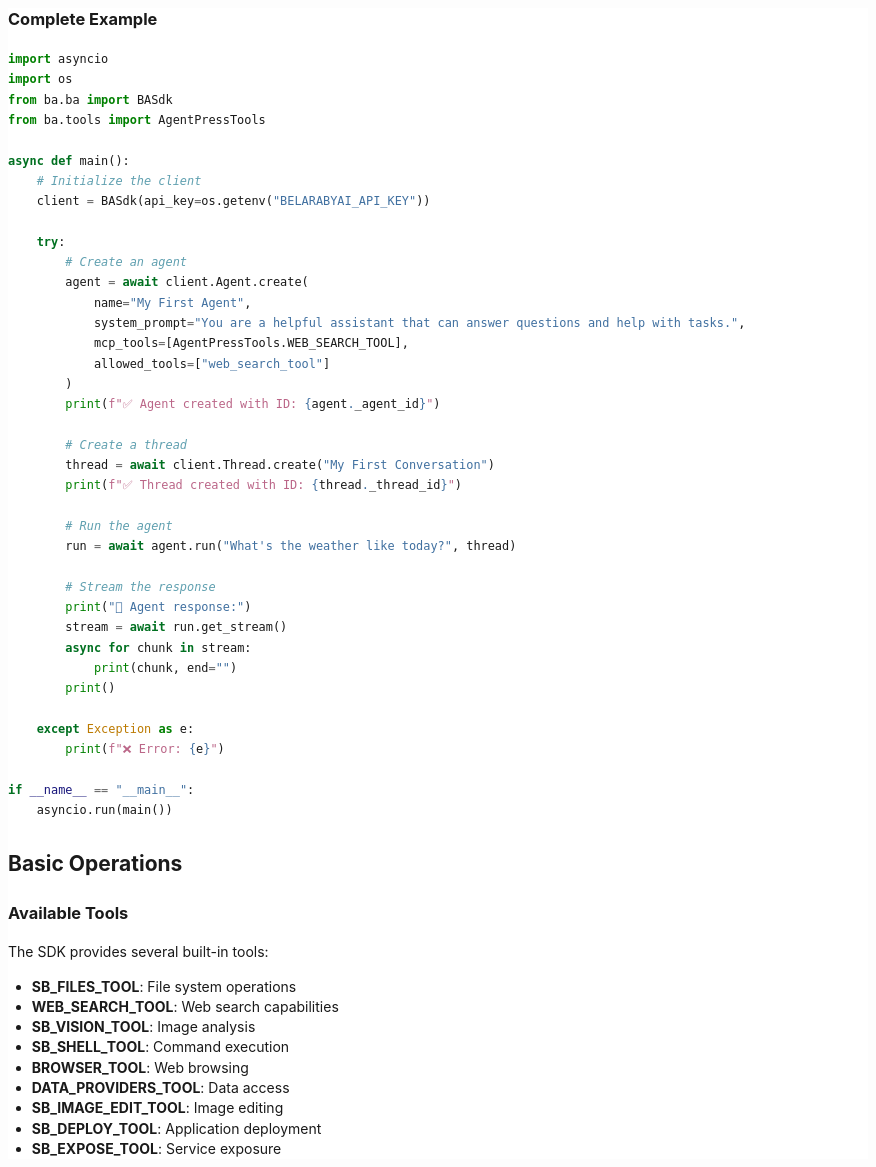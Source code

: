 ### Complete Example

```python
import asyncio
import os
from ba.ba import BASdk
from ba.tools import AgentPressTools

async def main():
    # Initialize the client
    client = BASdk(api_key=os.getenv("BELARABYAI_API_KEY"))
    
    try:
        # Create an agent
        agent = await client.Agent.create(
            name="My First Agent",
            system_prompt="You are a helpful assistant that can answer questions and help with tasks.",
            mcp_tools=[AgentPressTools.WEB_SEARCH_TOOL],
            allowed_tools=["web_search_tool"]
        )
        print(f"✅ Agent created with ID: {agent._agent_id}")
        
        # Create a thread
        thread = await client.Thread.create("My First Conversation")
        print(f"✅ Thread created with ID: {thread._thread_id}")
        
        # Run the agent
        run = await agent.run("What's the weather like today?", thread)
        
        # Stream the response
        print("🤖 Agent response:")
        stream = await run.get_stream()
        async for chunk in stream:
            print(chunk, end="")
        print()
        
    except Exception as e:
        print(f"❌ Error: {e}")

if __name__ == "__main__":
    asyncio.run(main())
```

## Basic Operations

### Available Tools

The SDK provides several built-in tools:

- **SB_FILES_TOOL**: File system operations
- **WEB_SEARCH_TOOL**: Web search capabilities
- **SB_VISION_TOOL**: Image analysis
- **SB_SHELL_TOOL**: Command execution
- **BROWSER_TOOL**: Web browsing
- **DATA_PROVIDERS_TOOL**: Data access
- **SB_IMAGE_EDIT_TOOL**: Image editing
- **SB_DEPLOY_TOOL**: Application deployment
- **SB_EXPOSE_TOOL**: Service exposure
